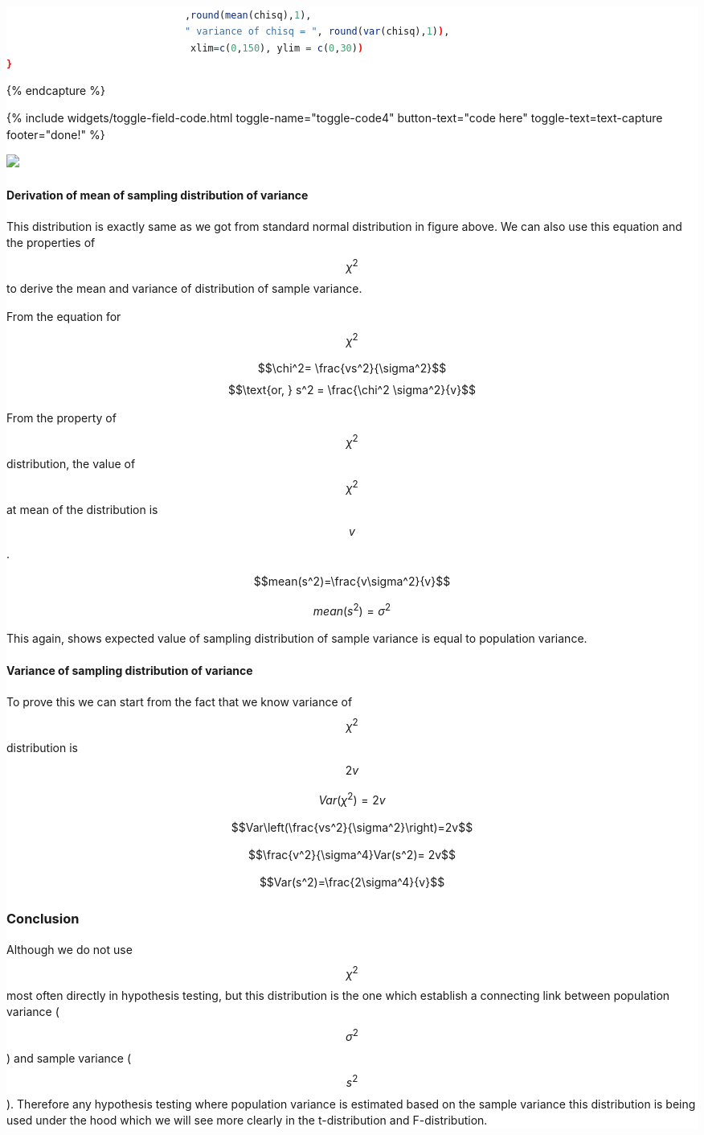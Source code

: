 ``` r
                               ,round(mean(chisq),1), 
                               " variance of chisq = ", round(var(chisq),1)),
                                xlim=c(0,150), ylim = c(0,30))
}
```
{% endcapture %}

{% include widgets/toggle-field-code.html toggle-name="toggle-code4" button-text="code here" toggle-text=text-capture  footer="done!" %}

![](:chisquared-distribution_files/figure-markdown/unnamed-chunk-4-1.svg)

#### Derivation of mean of sampling distribution of variance

This distribution is exactly same as we got from standard normal
distribution in figure above. We can also use this equation and the
properties of $$\chi^2$$ to derive the mean and variance of distribution
of sample variance.

From the equation for $$\chi^2$$

$$\chi^2=  \frac{vs^2}{\sigma^2}$$
$$\text{or,         } s^2 = \frac{\chi^2 \sigma^2}{v}$$

From the property of $$\chi^2$$ distribution, the value of $$\chi^2$$ at
mean of the distribution is $$v$$.

$$mean(s^2)=\frac{v\sigma^2}{v}$$

$$mean(s^2)= \sigma^2$$

This again, shows expected value of sampling distribution of sample
variance is equal to population variance.

#### Variance of sampling distribution of variance

To prove this we can start from the fact that we know variance of
$$\chi^2$$ distribution is $$2v$$

$$Var(\chi^2) = 2v$$

$$Var\left(\frac{vs^2}{\sigma^2}\right)=2v$$

$$\frac{v^2}{\sigma^4}Var(s^2)= 2v$$

$$Var(s^2)=\frac{2\sigma^4}{v}$$

### Conclusion

Although we do not use $$\chi^2$$ most often directly in hypothesis
testing, but this distribution is the one which establish a connecting
link between population variance ($$\sigma^2$$) and sample variance
($$s^2$$). Therefore any hypothesis testing where population variance is
estimated based on the sample variance this distribution is being used
under the hood which we will see more clearly in the t-distribution and
F-distribution.
